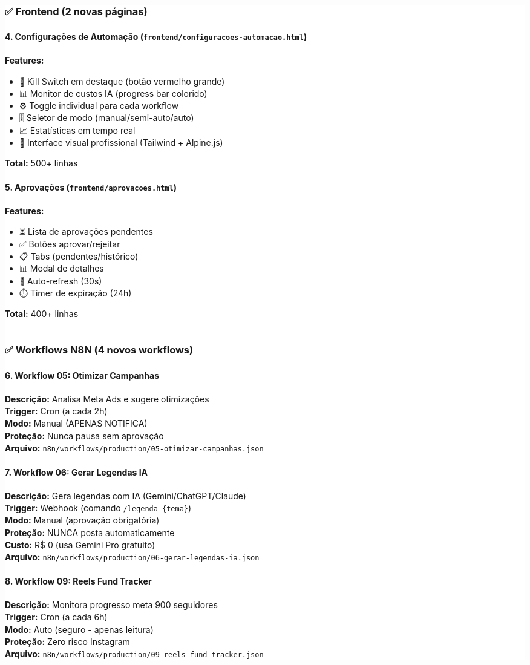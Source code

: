 
### ✅ Frontend (2 novas páginas)

#### 4. Configurações de Automação (`frontend/configuracoes-automacao.html`)
**Features:**
- 🔴 Kill Switch em destaque (botão vermelho grande)
- 📊 Monitor de custos IA (progress bar colorido)
- ⚙️ Toggle individual para cada workflow
- 🎚️ Seletor de modo (manual/semi-auto/auto)
- 📈 Estatísticas em tempo real
- 🎨 Interface visual profissional (Tailwind + Alpine.js)

**Total:** 500+ linhas

#### 5. Aprovações (`frontend/aprovacoes.html`)
**Features:**
- ⏳ Lista de aprovações pendentes
- ✅ Botões aprovar/rejeitar
- 📋 Tabs (pendentes/histórico)
- 📊 Modal de detalhes
- 🔄 Auto-refresh (30s)
- ⏱️ Timer de expiração (24h)

**Total:** 400+ linhas

---

### ✅ Workflows N8N (4 novos workflows)

#### 6. Workflow 05: Otimizar Campanhas
**Descrição:** Analisa Meta Ads e sugere otimizações  
**Trigger:** Cron (a cada 2h)  
**Modo:** Manual (APENAS NOTIFICA)  
**Proteção:** Nunca pausa sem aprovação  
**Arquivo:** `n8n/workflows/production/05-otimizar-campanhas.json`

#### 7. Workflow 06: Gerar Legendas IA
**Descrição:** Gera legendas com IA (Gemini/ChatGPT/Claude)  
**Trigger:** Webhook (comando `/legenda {tema}`)  
**Modo:** Manual (aprovação obrigatória)  
**Proteção:** NUNCA posta automaticamente  
**Custo:** R$ 0 (usa Gemini Pro gratuito)  
**Arquivo:** `n8n/workflows/production/06-gerar-legendas-ia.json`

#### 8. Workflow 09: Reels Fund Tracker
**Descrição:** Monitora progresso meta 900 seguidores  
**Trigger:** Cron (a cada 6h)  
**Modo:** Auto (seguro - apenas leitura)  
**Proteção:** Zero risco Instagram  
**Arquivo:** `n8n/workflows/production/09-reels-fund-tracker.json`
